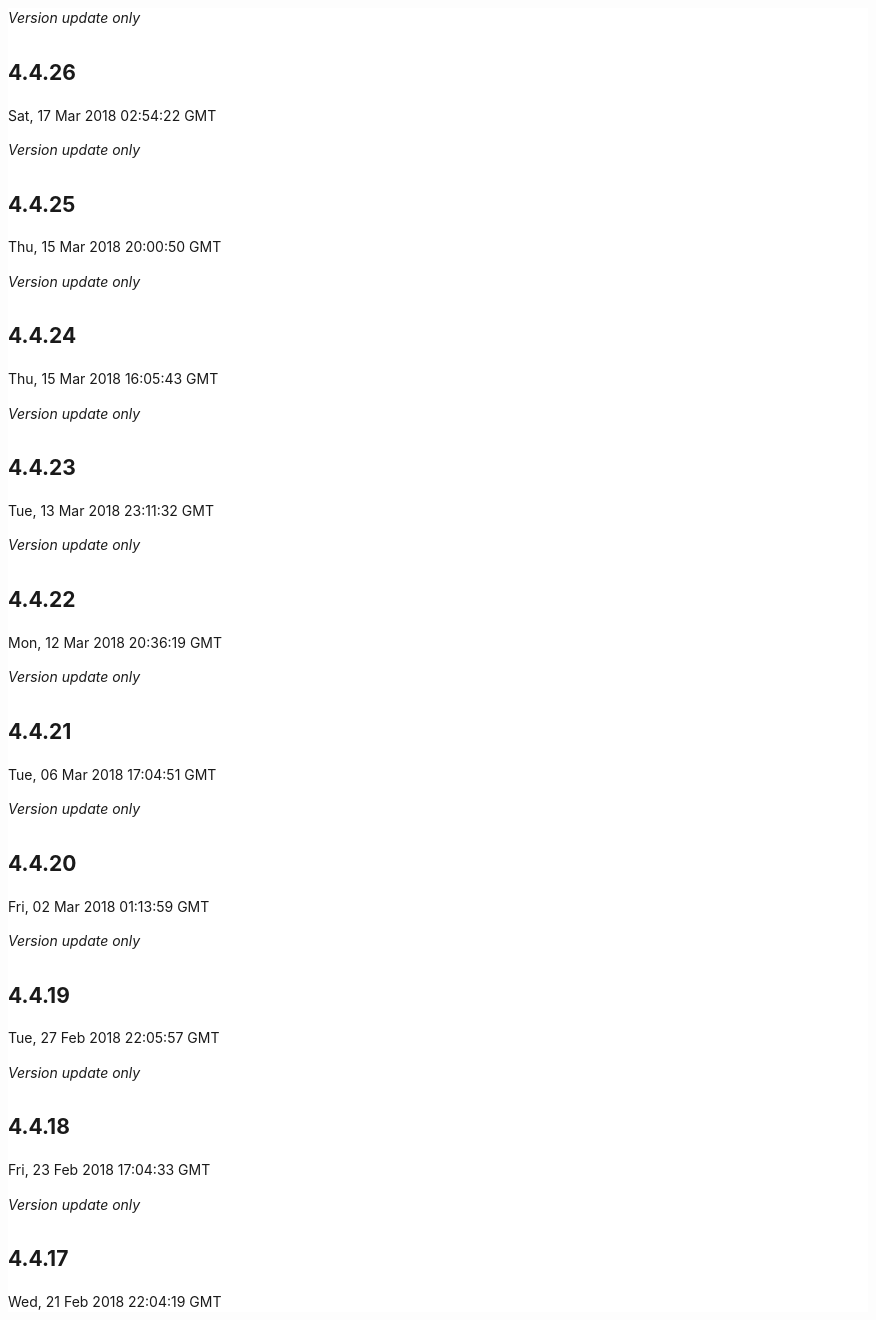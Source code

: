 *Version update only*

## 4.4.26
Sat, 17 Mar 2018 02:54:22 GMT

*Version update only*

## 4.4.25
Thu, 15 Mar 2018 20:00:50 GMT

*Version update only*

## 4.4.24
Thu, 15 Mar 2018 16:05:43 GMT

*Version update only*

## 4.4.23
Tue, 13 Mar 2018 23:11:32 GMT

*Version update only*

## 4.4.22
Mon, 12 Mar 2018 20:36:19 GMT

*Version update only*

## 4.4.21
Tue, 06 Mar 2018 17:04:51 GMT

*Version update only*

## 4.4.20
Fri, 02 Mar 2018 01:13:59 GMT

*Version update only*

## 4.4.19
Tue, 27 Feb 2018 22:05:57 GMT

*Version update only*

## 4.4.18
Fri, 23 Feb 2018 17:04:33 GMT

*Version update only*

## 4.4.17
Wed, 21 Feb 2018 22:04:19 GMT
